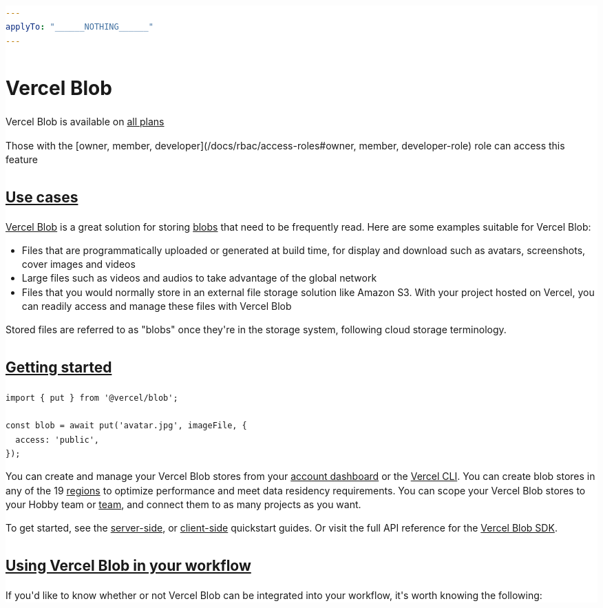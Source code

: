 ```yaml
---
applyTo: "______NOTHING______"
---
```


# Vercel Blob

Vercel Blob is available on [all plans](/docs/plans)

Those with the [owner, member, developer](/docs/rbac/access-roles#owner, member, developer-role) role can access this feature

## [Use cases](#use-cases)

[Vercel Blob](/storage/blob) is a great solution for storing [blobs](https://developer.mozilla.org/docs/Web/API/Blob) that need to be frequently read. Here are some examples suitable for Vercel Blob:

- Files that are programmatically uploaded or generated at build time, for display and download such as avatars, screenshots, cover images and videos
- Large files such as videos and audios to take advantage of the global network
- Files that you would normally store in an external file storage solution like Amazon S3. With your project hosted on Vercel, you can readily access and manage these files with Vercel Blob

Stored files are referred to as "blobs" once they're in the storage system, following cloud storage terminology.

## [Getting started](#getting-started)

```
import { put } from '@vercel/blob';

const blob = await put('avatar.jpg', imageFile, {
  access: 'public',
});
```

You can create and manage your Vercel Blob stores from your [account dashboard](/dashboard) or the [Vercel CLI](/docs/cli/blob). You can create blob stores in any of the 19 [regions](/docs/regions#region-list) to optimize performance and meet data residency requirements. You can scope your Vercel Blob stores to your Hobby team or [team](/docs/accounts/create-a-team), and connect them to as many projects as you want.

To get started, see the [server-side](/docs/storage/vercel-blob/server-upload), or [client-side](/docs/storage/vercel-blob/client-upload) quickstart guides. Or visit the full API reference for the [Vercel Blob SDK](/docs/storage/vercel-blob/using-blob-sdk).

## [Using Vercel Blob in your workflow](#using-vercel-blob-in-your-workflow)

If you'd like to know whether or not Vercel Blob can be integrated into your workflow, it's worth knowing the following:
